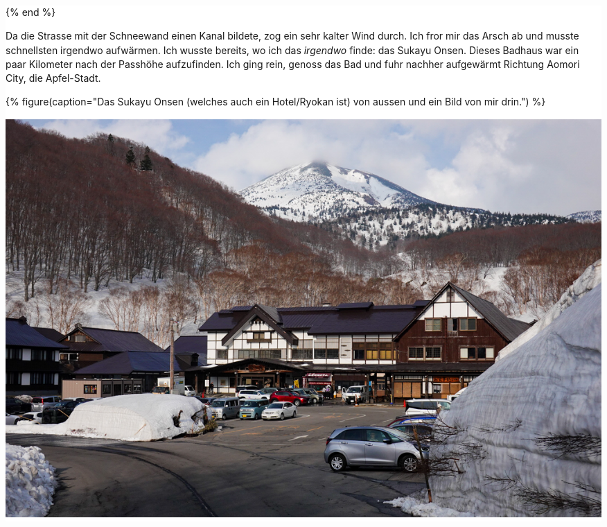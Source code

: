 {% end %}

Da die Strasse mit der Schneewand einen Kanal bildete, zog ein sehr kalter Wind durch. Ich fror mir das Arsch ab und musste schnellsten irgendwo aufwärmen. Ich wusste bereits, wo ich das *irgendwo* finde: das Sukayu Onsen. Dieses Badhaus war ein paar Kilometer nach der Passhöhe aufzufinden. Ich ging rein, genoss das Bad und fuhr nachher aufgewärmt Richtung Aomori City, die Apfel-Stadt.

{% figure(caption="Das Sukayu Onsen (welches auch ein Hotel/Ryokan ist) von aussen und ein Bild von mir drin.") %}

![](Japan2025-Week2-10.jpg)
